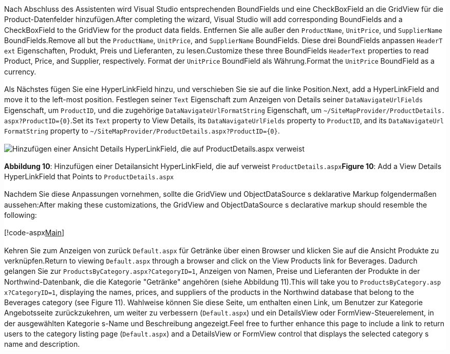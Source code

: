 
<span data-ttu-id="a3582-187">Nach Abschluss des Assistenten wird Visual Studio entsprechenden BoundFields und eine CheckBoxField an die GridView für die Product-Datenfelder hinzufügen.</span><span class="sxs-lookup"><span data-stu-id="a3582-187">After completing the wizard, Visual Studio will add corresponding BoundFields and a CheckBoxField to the GridView for the product data fields.</span></span> <span data-ttu-id="a3582-188">Entfernen Sie alle außer den `ProductName`, `UnitPrice`, und `SupplierName` BoundFields.</span><span class="sxs-lookup"><span data-stu-id="a3582-188">Remove all but the `ProductName`, `UnitPrice`, and `SupplierName` BoundFields.</span></span> <span data-ttu-id="a3582-189">Diese drei BoundFields anpassen `HeaderText` Eigenschaften, Produkt, Preis und Lieferanten, zu lesen.</span><span class="sxs-lookup"><span data-stu-id="a3582-189">Customize these three BoundFields `HeaderText` properties to read Product, Price, and Supplier, respectively.</span></span> <span data-ttu-id="a3582-190">Format der `UnitPrice` BoundField als Währung.</span><span class="sxs-lookup"><span data-stu-id="a3582-190">Format the `UnitPrice` BoundField as a currency.</span></span>

<span data-ttu-id="a3582-191">Als Nächstes fügen Sie eine HyperLinkField hinzu, und verschieben Sie sie auf die linke Position.</span><span class="sxs-lookup"><span data-stu-id="a3582-191">Next, add a HyperLinkField and move it to the left-most position.</span></span> <span data-ttu-id="a3582-192">Festlegen seiner `Text` Eigenschaft zum Anzeigen von Details seiner `DataNavigateUrlFields` Eigenschaft, um `ProductID`, und die zugehörige `DataNavigateUrlFormatString` Eigenschaft, um `~/SiteMapProvider/ProductDetails.aspx?ProductID={0}`.</span><span class="sxs-lookup"><span data-stu-id="a3582-192">Set its `Text` property to View Details, its `DataNavigateUrlFields` property to `ProductID`, and its `DataNavigateUrlFormatString` property to `~/SiteMapProvider/ProductDetails.aspx?ProductID={0}`.</span></span>


![Hinzufügen einer Ansicht Details HyperLinkField, die auf ProductDetails.aspx verweist](building-a-custom-database-driven-site-map-provider-vb/_static/image10.gif)

<span data-ttu-id="a3582-194">**Abbildung 10**: Hinzufügen einer Detailansicht HyperLinkField, die auf verweist `ProductDetails.aspx`</span><span class="sxs-lookup"><span data-stu-id="a3582-194">**Figure 10**: Add a View Details HyperLinkField that Points to `ProductDetails.aspx`</span></span>


<span data-ttu-id="a3582-195">Nachdem Sie diese Anpassungen vornehmen, sollte die GridView und ObjectDataSource s deklarative Markup folgendermaßen aussehen:</span><span class="sxs-lookup"><span data-stu-id="a3582-195">After making these customizations, the GridView and ObjectDataSource s declarative markup should resemble the following:</span></span>


[!code-aspx[Main](building-a-custom-database-driven-site-map-provider-vb/samples/sample3.aspx)]

<span data-ttu-id="a3582-196">Kehren Sie zum Anzeigen von zurück `Default.aspx` für Getränke über einen Browser und klicken Sie auf die Ansicht Produkte zu verknüpfen.</span><span class="sxs-lookup"><span data-stu-id="a3582-196">Return to viewing `Default.aspx` through a browser and click on the View Products link for Beverages.</span></span> <span data-ttu-id="a3582-197">Dadurch gelangen Sie zur `ProductsByCategory.aspx?CategoryID=1`, Anzeigen von Namen, Preise und Lieferanten der Produkte in der Northwind-Datenbank, die die Kategorie "Getränke" angehören (siehe Abbildung 11).</span><span class="sxs-lookup"><span data-stu-id="a3582-197">This will take you to `ProductsByCategory.aspx?CategoryID=1`, displaying the names, prices, and suppliers of the products in the Northwind database that belong to the Beverages category (see Figure 11).</span></span> <span data-ttu-id="a3582-198">Wahlweise können Sie diese Seite, um enthalten einen Link, um Benutzer zur Kategorie Angebotsseite zurückzukehren, um weiter zu verbessern (`Default.aspx`) und ein DetailsView oder FormView-Steuerelement, in der ausgewählten Kategorie s-Name und Beschreibung angezeigt.</span><span class="sxs-lookup"><span data-stu-id="a3582-198">Feel free to further enhance this page to include a link to return users to the category listing page (`Default.aspx`) and a DetailsView or FormView control that displays the selected category s name and description.</span></span>
